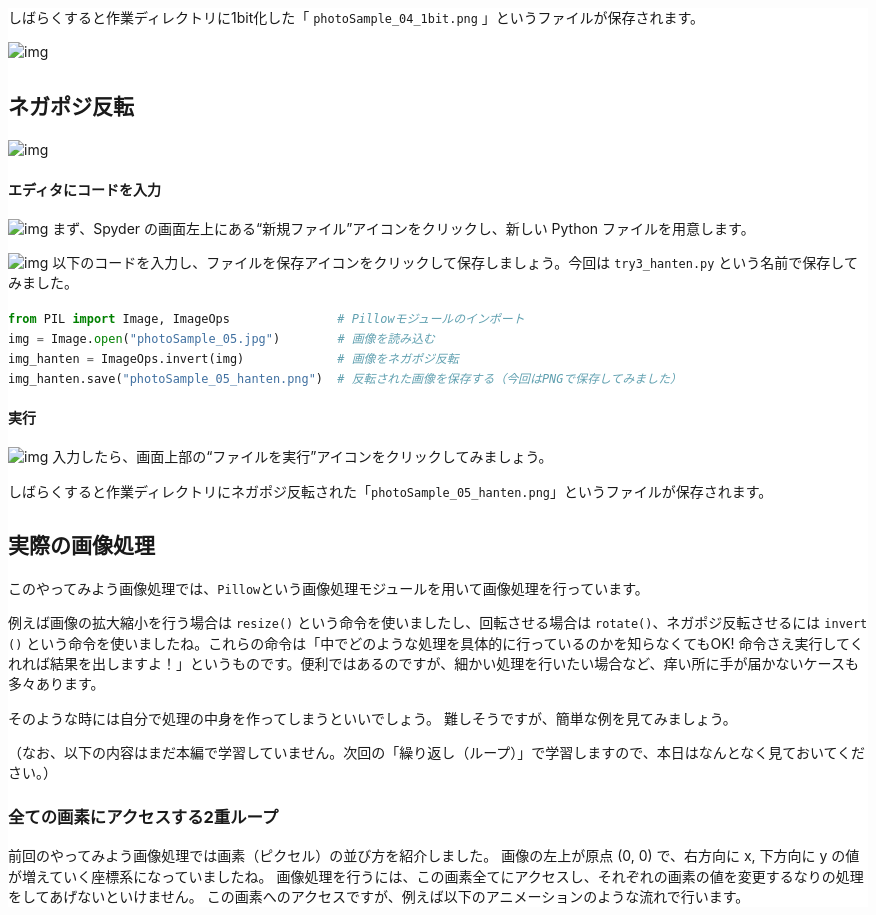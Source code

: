 しばらくすると作業ディレクトリに1bit化した「 `photoSample_04_1bit.png` 」というファイルが保存されます。

![img](assets/image22.png)



## ネガポジ反転

![img](assets/image20.png)

#### エディタにコードを入力

![img](assets/newfile.png)
まず、Spyder の画面左上にある“新規ファイル”アイコンをクリックし、新しい Python ファイルを用意します。

![img](assets/savefile.png)
以下のコードを入力し、ファイルを保存アイコンをクリックして保存しましょう。今回は `try3_hanten.py` という名前で保存してみました。

```python
from PIL import Image, ImageOps               # Pillowモジュールのインポート
img = Image.open("photoSample_05.jpg")        # 画像を読み込む
img_hanten = ImageOps.invert(img)             # 画像をネガポジ反転
img_hanten.save("photoSample_05_hanten.png")  # 反転された画像を保存する（今回はPNGで保存してみました）
```



#### 実行

![img](assets/jikkou.png)
入力したら、画面上部の“ファイルを実行”アイコンをクリックしてみましょう。

しばらくすると作業ディレクトリにネガポジ反転された「`photoSample_05_hanten.png`」というファイルが保存されます。



## 実際の画像処理

このやってみよう画像処理では、`Pillow`という画像処理モジュールを用いて画像処理を行っています。

例えば画像の拡大縮小を行う場合は `resize()` という命令を使いましたし、回転させる場合は `rotate()`、ネガポジ反転させるには `invert()` という命令を使いましたね。これらの命令は「中でどのような処理を具体的に行っているのかを知らなくてもOK! 命令さえ実行してくれれば結果を出しますよ！」というものです。便利ではあるのですが、細かい処理を行いたい場合など、痒い所に手が届かないケースも多々あります。

そのような時には自分で処理の中身を作ってしまうといいでしょう。
難しそうですが、簡単な例を見てみましょう。

（なお、以下の内容はまだ本編で学習していません。次回の「繰り返し（ループ）」で学習しますので、本日はなんとなく見ておいてください。）

### 全ての画素にアクセスする2重ループ

前回のやってみよう画像処理では画素（ピクセル）の並び方を紹介しました。
画像の左上が原点 (0, 0) で、右方向に x, 下方向に y の値が増えていく座標系になっていましたね。
画像処理を行うには、この画素全てにアクセスし、それぞれの画素の値を変更するなりの処理をしてあげないといけません。
この画素へのアクセスですが、例えば以下のアニメーションのような流れで行います。
